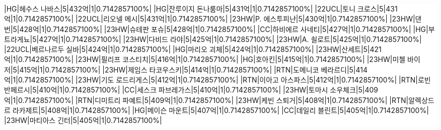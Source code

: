 |HG|헤수스 나바스|5|432억|1|0.7142857100%|
|HG|잔루이지 돈나룸마|5|431억|1|0.7142857100%|
|22UCL|토니 크로스|5|431억|1|0.7142857100%|
|22UCL|리오넬 메시|5|431억|1|0.7142857100%|
|23HW|P. 에스투피냔|5|430억|1|0.7142857100%|
|23HW|댄 번|5|428억|1|0.7142857100%|
|23HW|슈테판 포슈|5|428억|1|0.7142857100%|
|CC|하비에르 사네티|5|427억|1|0.7142857100%|
|HG|부트라게뇨|5|427억|1|0.7142857100%|
|23HW|다비드 라야|5|425억|1|0.7142857100%|
|23HW|A. 쇨로트|5|425억|1|0.7142857100%|
|22UCL|베르나르두 실바|5|424억|1|0.7142857100%|
|HG|마리오 괴체|5|424억|1|0.7142857100%|
|23HW|산세트|5|421억|1|0.7142857100%|
|23HW|필리프 코스티치|5|416억|1|0.7142857100%|
|HG|호아킨|5|415억|1|0.7142857100%|
|23HW|미첼 바이저|5|415억|1|0.7142857100%|
|23HW|제임스 타코우스키|5|414억|1|0.7142857100%|
|RTN|도메니코 베라르디|5|414억|1|0.7142857100%|
|23HW|기도 로드리게스|5|412억|1|0.7142857100%|
|RTN|이아고 아스파스|5|412억|1|0.7142857100%|
|RTN|로빈 반페르시|5|410억|1|0.7142857100%|
|CC|세스크 파브레가스|5|410억|1|0.7142857100%|
|23HW|토마시 소우체크|5|409억|1|0.7142857100%|
|RTN|디미트리 파예트|5|409억|1|0.7142857100%|
|23HW|케빈 스퇴거|5|408억|1|0.7142857100%|
|RTN|알렉상드르 라카제트|5|408억|1|0.7142857100%|
|HG|메이슨 마운트|5|407억|1|0.7142857100%|
|CC|데일리 블린트|5|405억|1|0.7142857100%|
|23HW|마티아스 긴터|5|405억|1|0.7142857100%|
